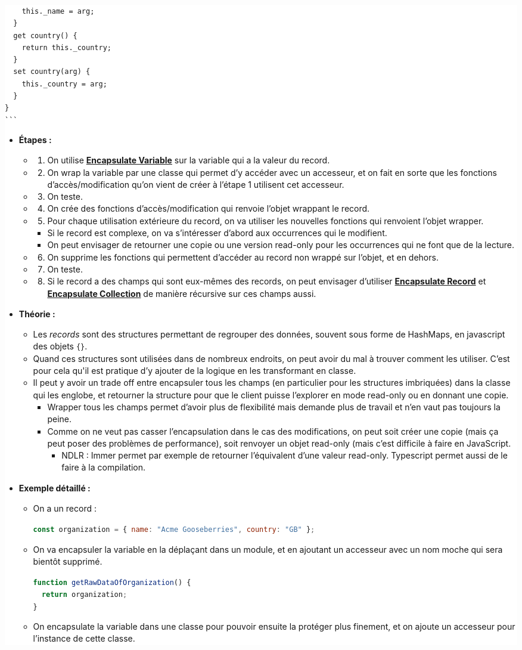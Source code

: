         this._name = arg;
      }
      get country() {
        return this._country;
      }
      set country(arg) {
        this._country = arg;
      }
    }
    ```
- **Étapes :**
  - 1. On utilise **[Encapsulate Variable](#encapsulate-variable)** sur la variable qui a la valeur du record.
  - 2. On wrap la variable par une classe qui permet d’y accéder avec un accesseur, et on fait en sorte que les fonctions d’accès/modification qu’on vient de créer à l’étape 1 utilisent cet accesseur.
  - 3. On teste.
  - 4. On crée des fonctions d’accès/modification qui renvoie l’objet wrappant le record.
  - 5. Pour chaque utilisation extérieure du record, on va utiliser les nouvelles fonctions qui renvoient l’objet wrapper.
    - Si le record est complexe, on va s’intéresser d’abord aux occurrences qui le modifient.
    - On peut envisager de retourner une copie ou une version read-only pour les occurrences qui ne font que de la lecture.
  - 6. On supprime les fonctions qui permettent d’accéder au record non wrappé sur l’objet, et en dehors.
  - 7. On teste.
  - 8. Si le record a des champs qui sont eux-mêmes des records, on peut envisager d’utiliser **[Encapsulate Record](#encapsulate-record)** et **[Encapsulate Collection](#encapsulate-collection)** de manière récursive sur ces champs aussi.
- **Théorie :**
  - Les _records_ sont des structures permettant de regrouper des données, souvent sous forme de HashMaps, en javascript des objets `{}`.
  - Quand ces structures sont utilisées dans de nombreux endroits, on peut avoir du mal à trouver comment les utiliser. C’est pour cela qu'il est pratique d’y ajouter de la logique en les transformant en classe.
  - Il peut y avoir un trade off entre encapsuler tous les champs (en particulier pour les structures imbriquées) dans la classe qui les englobe, et retourner la structure pour que le client puisse l’explorer en mode read-only ou en donnant une copie.
    - Wrapper tous les champs permet d’avoir plus de flexibilité mais demande plus de travail et n’en vaut pas toujours la peine.
    - Comme on ne veut pas casser l’encapsulation dans le cas des modifications, on peut soit créer une copie (mais ça peut poser des problèmes de performance), soit renvoyer un objet read-only (mais c’est difficile à faire en JavaScript.
      - NDLR : Immer permet par exemple de retourner l’équivalent d’une valeur read-only. Typescript permet aussi de le faire à la compilation.
- **Exemple détaillé :**

  - On a un record :
    ```javascript
    const organization = { name: "Acme Gooseberries", country: "GB" };
    ```
  - On va encapsuler la variable en la déplaçant dans un module, et en ajoutant un accesseur avec un nom moche qui sera bientôt supprimé.
    ```javascript
    function getRawDataOfOrganization() {
      return organization;
    }
    ```
  - On encapsulate la variable dans une classe pour pouvoir ensuite la protéger plus finement, et on ajoute un accesseur pour l’instance de cette classe.
